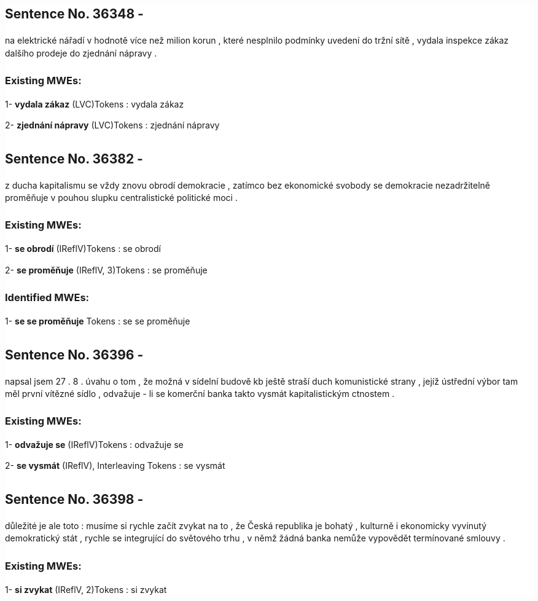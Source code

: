 ## Sentence No. 36348 - 
na elektrické nářadí v hodnotě více než milion korun , které nesplnilo podmínky uvedení do tržní sítě , vydala inspekce zákaz dalšího prodeje do zjednání nápravy . 
### Existing MWEs: 
1- **vydala zákaz** (LVC)Tokens : 
vydala
zákaz

2- **zjednání nápravy** (LVC)Tokens : 
zjednání
nápravy

## Sentence No. 36382 - 
z ducha kapitalismu se vždy znovu obrodí demokracie , zatímco bez ekonomické svobody se demokracie nezadržitelně proměňuje v pouhou slupku centralistické politické moci . 
### Existing MWEs: 
1- **se obrodí** (IReflV)Tokens : 
se
obrodí

2- **se proměňuje** (IReflV, 3)Tokens : 
se
proměňuje

### Identified MWEs: 
1- **se se proměňuje** Tokens : 
se
se
proměňuje

## Sentence No. 36396 - 
napsal jsem 27 . 8 . úvahu o tom , že možná v sídelní budově kb ještě straší duch komunistické strany , jejíž ústřední výbor tam měl první vítězné sídlo , odvažuje - li se komerční banka takto vysmát kapitalistickým ctnostem . 
### Existing MWEs: 
1- **odvažuje se** (IReflV)Tokens : 
odvažuje
se

2- **se vysmát** (IReflV), Interleaving Tokens : 
se
vysmát

## Sentence No. 36398 - 
důležité je ale toto : musíme si rychle začít zvykat na to , že Česká republika je bohatý , kulturně i ekonomicky vyvinutý demokratický stát , rychle se integrující do světového trhu , v němž žádná banka nemůže vypovědět termínované smlouvy . 
### Existing MWEs: 
1- **si zvykat** (IReflV, 2)Tokens : 
si
zvykat
